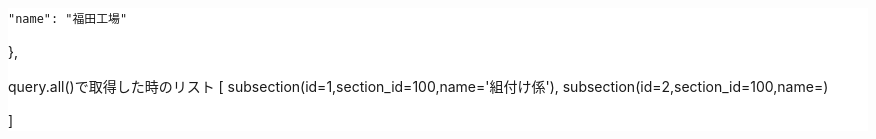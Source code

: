     "name": "福田工場"
  },


query.all()で取得した時のリスト
[
    subsection(id=1,section_id=100,name='組付け係'),
    subsection(id=2,section_id=100,name=)

]


```javascripts
```


```bash

```
